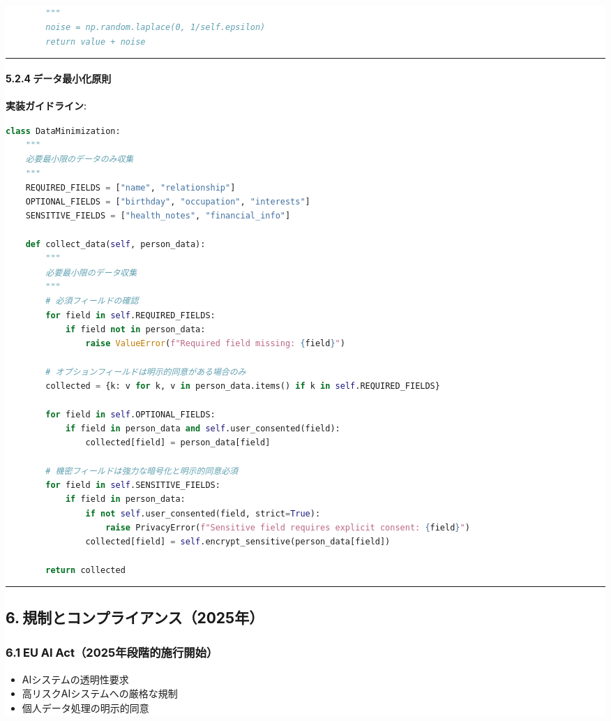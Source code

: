 ```python
        """
        noise = np.random.laplace(0, 1/self.epsilon)
        return value + noise
```

---

#### **5.2.4 データ最小化原則**

**実装ガイドライン**:
```python
class DataMinimization:
    """
    必要最小限のデータのみ収集
    """
    REQUIRED_FIELDS = ["name", "relationship"]
    OPTIONAL_FIELDS = ["birthday", "occupation", "interests"]
    SENSITIVE_FIELDS = ["health_notes", "financial_info"]

    def collect_data(self, person_data):
        """
        必要最小限のデータ収集
        """
        # 必須フィールドの確認
        for field in self.REQUIRED_FIELDS:
            if field not in person_data:
                raise ValueError(f"Required field missing: {field}")

        # オプションフィールドは明示的同意がある場合のみ
        collected = {k: v for k, v in person_data.items() if k in self.REQUIRED_FIELDS}

        for field in self.OPTIONAL_FIELDS:
            if field in person_data and self.user_consented(field):
                collected[field] = person_data[field]

        # 機密フィールドは強力な暗号化と明示的同意必須
        for field in self.SENSITIVE_FIELDS:
            if field in person_data:
                if not self.user_consented(field, strict=True):
                    raise PrivacyError(f"Sensitive field requires explicit consent: {field}")
                collected[field] = self.encrypt_sensitive(person_data[field])

        return collected
```

---

## 6. 規制とコンプライアンス（2025年）

### 6.1 EU AI Act（2025年段階的施行開始）
- AIシステムの透明性要求
- 高リスクAIシステムへの厳格な規制
- 個人データ処理の明示的同意
